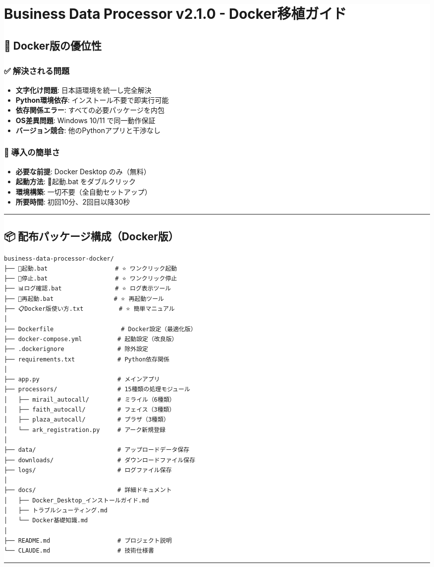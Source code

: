 # Business Data Processor v2.1.0 - Docker移植ガイド

## 🐳 Docker版の優位性

### ✅ 解決される問題
- **文字化け問題**: 日本語環境を統一し完全解決
- **Python環境依存**: インストール不要で即実行可能
- **依存関係エラー**: すべての必要パッケージを内包  
- **OS差異問題**: Windows 10/11 で同一動作保証
- **バージョン競合**: 他のPythonアプリと干渉なし

### 🚀 導入の簡単さ
- **必要な前提**: Docker Desktop のみ（無料）
- **起動方法**: 🚀起動.bat をダブルクリック
- **環境構築**: 一切不要（全自動セットアップ）
- **所要時間**: 初回10分、2回目以降30秒

---

## 📦 配布パッケージ構成（Docker版）

```
business-data-processor-docker/
├── 🚀起動.bat                   # ⭐ ワンクリック起動
├── 🛑停止.bat                   # ⭐ ワンクリック停止
├── 📊ログ確認.bat               # ⭐ ログ表示ツール
├── 🔄再起動.bat                 # ⭐ 再起動ツール
├── 📋Docker版使い方.txt          # ⭐ 簡単マニュアル
│
├── Dockerfile                   # Docker設定（最適化版）
├── docker-compose.yml          # 起動設定（改良版）
├── .dockerignore               # 除外設定
├── requirements.txt            # Python依存関係
│
├── app.py                      # メインアプリ
├── processors/                 # 15種類の処理モジュール
│   ├── mirail_autocall/        # ミライル（6種類）
│   ├── faith_autocall/         # フェイス（3種類）
│   ├── plaza_autocall/         # プラザ（3種類）
│   └── ark_registration.py     # アーク新規登録
│
├── data/                       # アップロードデータ保存
├── downloads/                  # ダウンロードファイル保存
├── logs/                       # ログファイル保存
│
├── docs/                       # 詳細ドキュメント
│   ├── Docker_Desktop_インストールガイド.md
│   ├── トラブルシューティング.md
│   └── Docker基礎知識.md
│
├── README.md                   # プロジェクト説明
└── CLAUDE.md                   # 技術仕様書
```

---